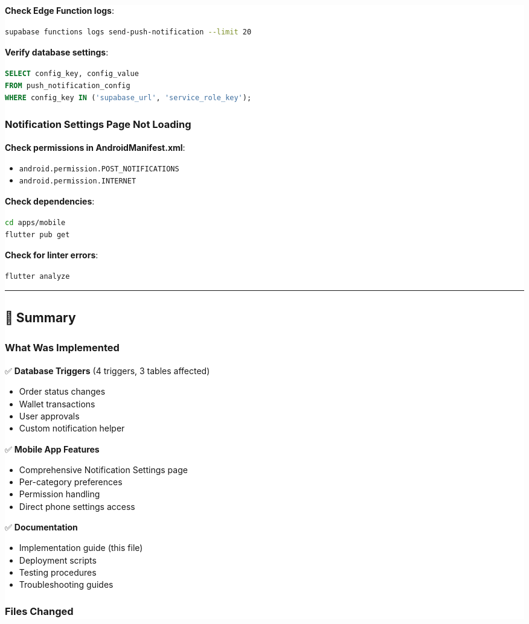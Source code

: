 **Check Edge Function logs**:
```bash
supabase functions logs send-push-notification --limit 20
```

**Verify database settings**:
```sql
SELECT config_key, config_value
FROM push_notification_config
WHERE config_key IN ('supabase_url', 'service_role_key');
```

### Notification Settings Page Not Loading

**Check permissions in AndroidManifest.xml**:
- `android.permission.POST_NOTIFICATIONS`
- `android.permission.INTERNET`

**Check dependencies**:
```bash
cd apps/mobile
flutter pub get
```

**Check for linter errors**:
```bash
flutter analyze
```

---

## 📝 Summary

### What Was Implemented

✅ **Database Triggers** (4 triggers, 3 tables affected)
- Order status changes
- Wallet transactions
- User approvals
- Custom notification helper

✅ **Mobile App Features**
- Comprehensive Notification Settings page
- Per-category preferences
- Permission handling
- Direct phone settings access

✅ **Documentation**
- Implementation guide (this file)
- Deployment scripts
- Testing procedures
- Troubleshooting guides

### Files Changed
